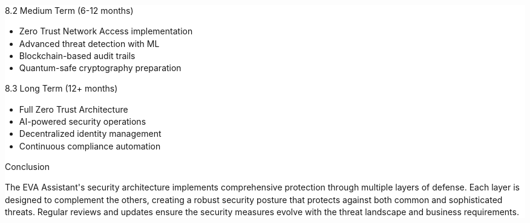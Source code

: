 8.2 Medium Term (6-12 months)
- Zero Trust Network Access implementation
- Advanced threat detection with ML
- Blockchain-based audit trails
- Quantum-safe cryptography preparation

8.3 Long Term (12+ months)
- Full Zero Trust Architecture
- AI-powered security operations
- Decentralized identity management
- Continuous compliance automation

Conclusion

The EVA Assistant's security architecture implements comprehensive protection through multiple layers of defense. Each layer is designed to complement the others, creating a robust security posture that protects against both common and sophisticated threats. Regular reviews and updates ensure the security measures evolve with the threat landscape and business requirements.